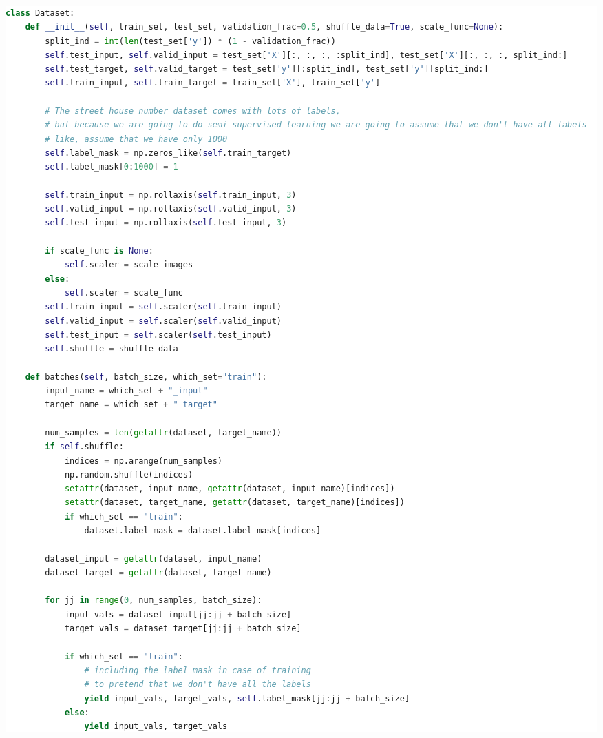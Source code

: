 ```py
class Dataset:
    def __init__(self, train_set, test_set, validation_frac=0.5, shuffle_data=True, scale_func=None):
        split_ind = int(len(test_set['y']) * (1 - validation_frac))
        self.test_input, self.valid_input = test_set['X'][:, :, :, :split_ind], test_set['X'][:, :, :, split_ind:]
        self.test_target, self.valid_target = test_set['y'][:split_ind], test_set['y'][split_ind:]
        self.train_input, self.train_target = train_set['X'], train_set['y']

        # The street house number dataset comes with lots of labels,
        # but because we are going to do semi-supervised learning we are going to assume that we don't have all labels
        # like, assume that we have only 1000
        self.label_mask = np.zeros_like(self.train_target)
        self.label_mask[0:1000] = 1

        self.train_input = np.rollaxis(self.train_input, 3)
        self.valid_input = np.rollaxis(self.valid_input, 3)
        self.test_input = np.rollaxis(self.test_input, 3)

        if scale_func is None:
            self.scaler = scale_images
        else:
            self.scaler = scale_func
        self.train_input = self.scaler(self.train_input)
        self.valid_input = self.scaler(self.valid_input)
        self.test_input = self.scaler(self.test_input)
        self.shuffle = shuffle_data

    def batches(self, batch_size, which_set="train"):
        input_name = which_set + "_input"
        target_name = which_set + "_target"

        num_samples = len(getattr(dataset, target_name))
        if self.shuffle:
            indices = np.arange(num_samples)
            np.random.shuffle(indices)
            setattr(dataset, input_name, getattr(dataset, input_name)[indices])
            setattr(dataset, target_name, getattr(dataset, target_name)[indices])
            if which_set == "train":
                dataset.label_mask = dataset.label_mask[indices]

        dataset_input = getattr(dataset, input_name)
        dataset_target = getattr(dataset, target_name)

        for jj in range(0, num_samples, batch_size):
            input_vals = dataset_input[jj:jj + batch_size]
            target_vals = dataset_target[jj:jj + batch_size]

            if which_set == "train":
                # including the label mask in case of training
                # to pretend that we don't have all the labels
                yield input_vals, target_vals, self.label_mask[jj:jj + batch_size]
            else:
                yield input_vals, target_vals
```
